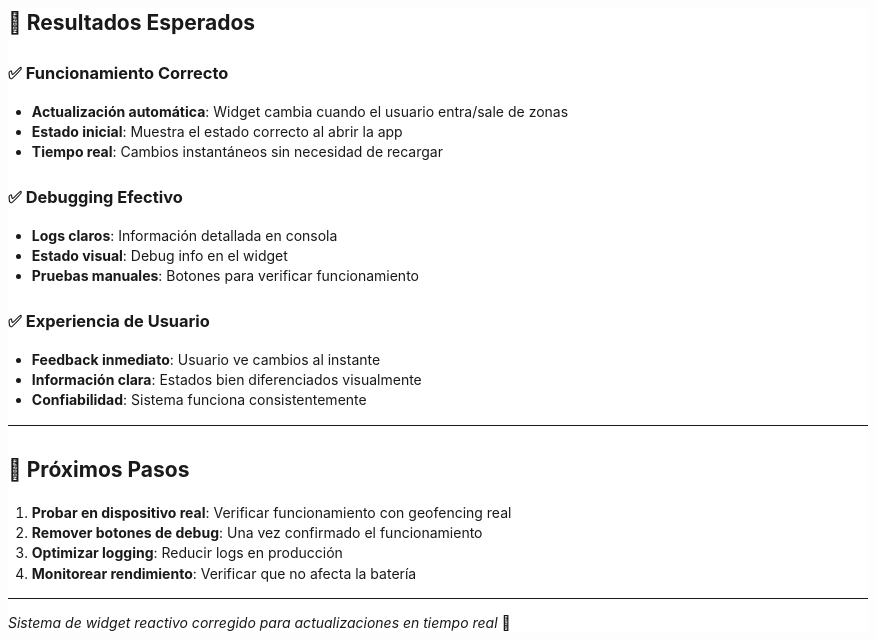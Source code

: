## 🚀 **Resultados Esperados**

### **✅ Funcionamiento Correcto**
- **Actualización automática**: Widget cambia cuando el usuario entra/sale de zonas
- **Estado inicial**: Muestra el estado correcto al abrir la app
- **Tiempo real**: Cambios instantáneos sin necesidad de recargar

### **✅ Debugging Efectivo**
- **Logs claros**: Información detallada en consola
- **Estado visual**: Debug info en el widget
- **Pruebas manuales**: Botones para verificar funcionamiento

### **✅ Experiencia de Usuario**
- **Feedback inmediato**: Usuario ve cambios al instante
- **Información clara**: Estados bien diferenciados visualmente
- **Confiabilidad**: Sistema funciona consistentemente

---

## 🎯 **Próximos Pasos**

1. **Probar en dispositivo real**: Verificar funcionamiento con geofencing real
2. **Remover botones de debug**: Una vez confirmado el funcionamiento
3. **Optimizar logging**: Reducir logs en producción
4. **Monitorear rendimiento**: Verificar que no afecta la batería

---

*Sistema de widget reactivo corregido para actualizaciones en tiempo real* 🔧
